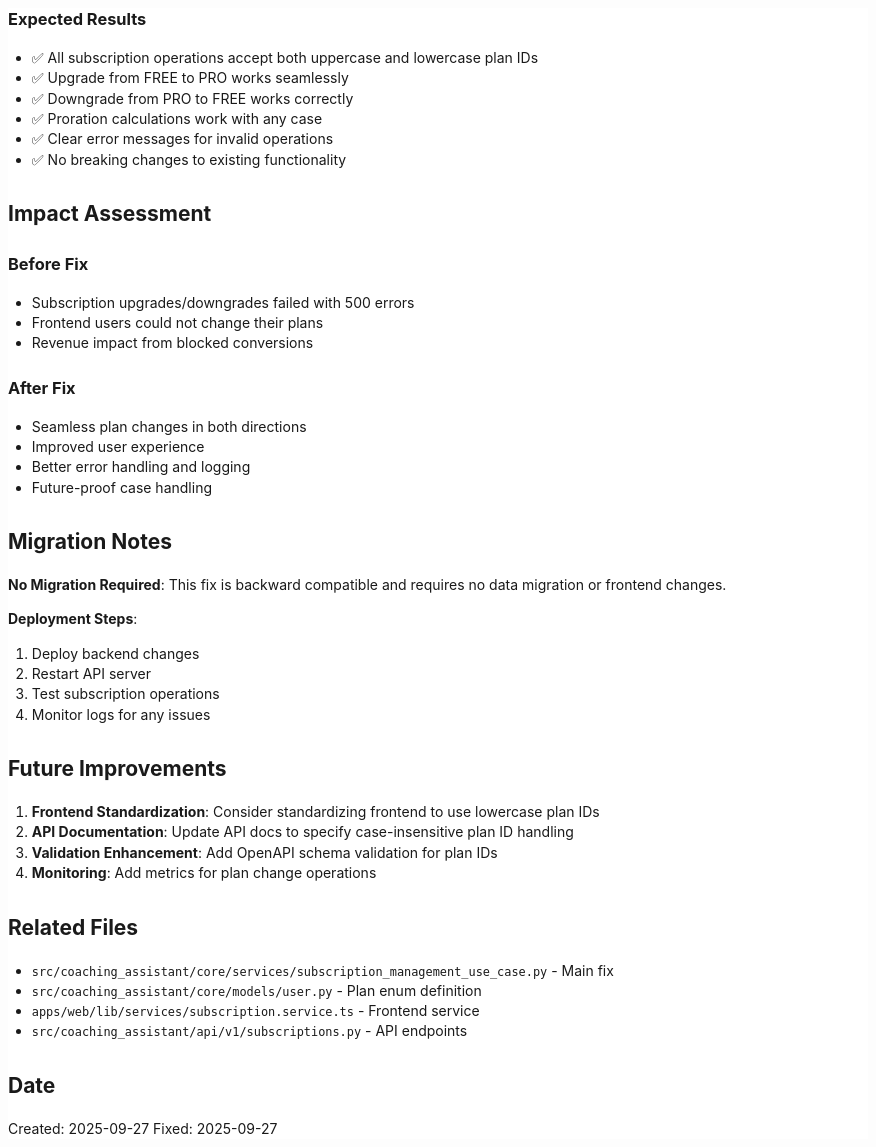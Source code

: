 ### Expected Results

- ✅ All subscription operations accept both uppercase and lowercase plan IDs
- ✅ Upgrade from FREE to PRO works seamlessly
- ✅ Downgrade from PRO to FREE works correctly
- ✅ Proration calculations work with any case
- ✅ Clear error messages for invalid operations
- ✅ No breaking changes to existing functionality

## Impact Assessment

### Before Fix
- Subscription upgrades/downgrades failed with 500 errors
- Frontend users could not change their plans
- Revenue impact from blocked conversions

### After Fix
- Seamless plan changes in both directions
- Improved user experience
- Better error handling and logging
- Future-proof case handling

## Migration Notes

**No Migration Required**: This fix is backward compatible and requires no data migration or frontend changes.

**Deployment Steps**:
1. Deploy backend changes
2. Restart API server
3. Test subscription operations
4. Monitor logs for any issues

## Future Improvements

1. **Frontend Standardization**: Consider standardizing frontend to use lowercase plan IDs
2. **API Documentation**: Update API docs to specify case-insensitive plan ID handling
3. **Validation Enhancement**: Add OpenAPI schema validation for plan IDs
4. **Monitoring**: Add metrics for plan change operations

## Related Files

- `src/coaching_assistant/core/services/subscription_management_use_case.py` - Main fix
- `src/coaching_assistant/core/models/user.py` - Plan enum definition
- `apps/web/lib/services/subscription.service.ts` - Frontend service
- `src/coaching_assistant/api/v1/subscriptions.py` - API endpoints

## Date

Created: 2025-09-27
Fixed: 2025-09-27
